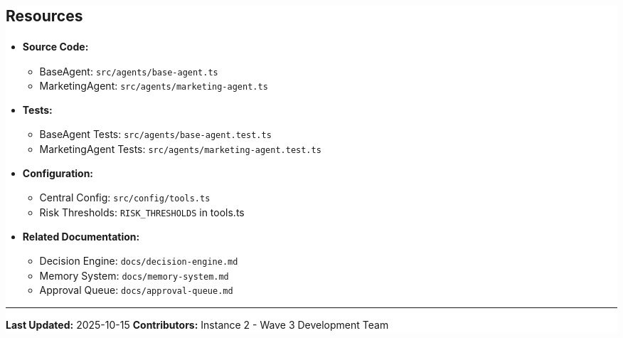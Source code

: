 ## Resources

- **Source Code:**
  - BaseAgent: `src/agents/base-agent.ts`
  - MarketingAgent: `src/agents/marketing-agent.ts`

- **Tests:**
  - BaseAgent Tests: `src/agents/base-agent.test.ts`
  - MarketingAgent Tests: `src/agents/marketing-agent.test.ts`

- **Configuration:**
  - Central Config: `src/config/tools.ts`
  - Risk Thresholds: `RISK_THRESHOLDS` in tools.ts

- **Related Documentation:**
  - Decision Engine: `docs/decision-engine.md`
  - Memory System: `docs/memory-system.md`
  - Approval Queue: `docs/approval-queue.md`

---

**Last Updated:** 2025-10-15
**Contributors:** Instance 2 - Wave 3 Development Team
